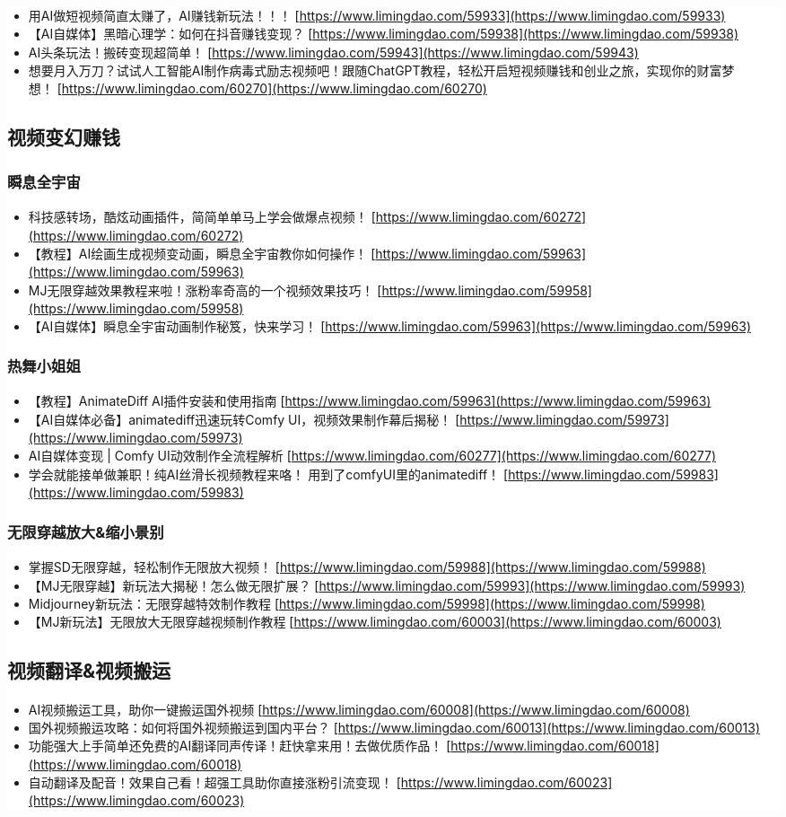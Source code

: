 - 用AI做短视频简直太赚了，AI赚钱新玩法！！！ [https://www.limingdao.com/59933](https://www.limingdao.com/59933)
- 【AI自媒体】黑暗心理学：如何在抖音赚钱变现？ [https://www.limingdao.com/59938](https://www.limingdao.com/59938)
- AI头条玩法！搬砖变现超简单！ [https://www.limingdao.com/59943](https://www.limingdao.com/59943)
- 想要月入万刀？试试人工智能AI制作病毒式励志视频吧！跟随ChatGPT教程，轻松开启短视频赚钱和创业之旅，实现你的财富梦想！ [https://www.limingdao.com/60270](https://www.limingdao.com/60270)

## [](https://www.limingdao.com/?golink=aHR0cHM6Ly9naXRodWIuY29tL2JsZWVkbGluZS9haW1vbmV5aHVudGVyIyVFOCVBNyU4NiVFOSVBMiU5MSVFNSU4RiU5OCVFNSVCOSVCQiVFOCVCNSU5QSVFOSU5MiVCMQ==)视频变幻赚钱

### [](https://www.limingdao.com/?golink=aHR0cHM6Ly9naXRodWIuY29tL2JsZWVkbGluZS9haW1vbmV5aHVudGVyIyVFNyU5RSVBQyVFNiU4MSVBRiVFNSU4NSVBOCVFNSVBRSU4NyVFNSVBRSU5OQ==)瞬息全宇宙

- 科技感转场，酷炫动画插件，简简单单马上学会做爆点视频！ [https://www.limingdao.com/60272](https://www.limingdao.com/60272)
- 【教程】AI绘画生成视频变动画，瞬息全宇宙教你如何操作！ [https://www.limingdao.com/59963](https://www.limingdao.com/59963)
- MJ无限穿越效果教程来啦！涨粉率奇高的一个视频效果技巧！ [https://www.limingdao.com/59958](https://www.limingdao.com/59958)
- 【AI自媒体】瞬息全宇宙动画制作秘笈，快来学习！ [https://www.limingdao.com/59963](https://www.limingdao.com/59963)

### [](https://www.limingdao.com/?golink=aHR0cHM6Ly9naXRodWIuY29tL2JsZWVkbGluZS9haW1vbmV5aHVudGVyIyVFNyU4MyVBRCVFOCU4OCU5RSVFNSVCMCU4RiVFNSVBNyU5MCVFNSVBNyU5MA==)热舞小姐姐

- 【教程】AnimateDiff AI插件安装和使用指南 [https://www.limingdao.com/59963](https://www.limingdao.com/59963)
- 【AI自媒体必备】animatediff迅速玩转Comfy UI，视频效果制作幕后揭秘！ [https://www.limingdao.com/59973](https://www.limingdao.com/59973)
- AI自媒体变现 | Comfy UI动效制作全流程解析 [https://www.limingdao.com/60277](https://www.limingdao.com/60277)
- 学会就能接单做兼职！纯AI丝滑长视频教程来咯！ 用到了comfyUI里的animatediff！ [https://www.limingdao.com/59983](https://www.limingdao.com/59983)

### [](https://www.limingdao.com/?golink=aHR0cHM6Ly9naXRodWIuY29tL2JsZWVkbGluZS9haW1vbmV5aHVudGVyIyVFNiU5NyVBMCVFOSU5OSU5MCVFNyVBOSVCRiVFOCVCNiU4QSVFNiU5NCVCRSVFNSVBNCVBNyVFNyVCQyVBOSVFNSVCMCU4RiVFNiU5OSVBRiVFNSU4OCVBQg==)无限穿越放大&缩小景别

- 掌握SD无限穿越，轻松制作无限放大视频！ [https://www.limingdao.com/59988](https://www.limingdao.com/59988)
- 【MJ无限穿越】新玩法大揭秘！怎么做无限扩展？ [https://www.limingdao.com/59993](https://www.limingdao.com/59993)
- Midjourney新玩法：无限穿越特效制作教程 [https://www.limingdao.com/59998](https://www.limingdao.com/59998)
- 【MJ新玩法】无限放大无限穿越视频制作教程 [https://www.limingdao.com/60003](https://www.limingdao.com/60003)

## [](https://www.limingdao.com/?golink=aHR0cHM6Ly9naXRodWIuY29tL2JsZWVkbGluZS9haW1vbmV5aHVudGVyIyVFOCVBNyU4NiVFOSVBMiU5MSVFNyVCRiVCQiVFOCVBRiU5MSVFOCVBNyU4NiVFOSVBMiU5MSVFNiU5MCVBQyVFOCVCRiU5MA==)视频翻译&视频搬运

- AI视频搬运工具，助你一键搬运国外视频 [https://www.limingdao.com/60008](https://www.limingdao.com/60008)
- 国外视频搬运攻略：如何将国外视频搬运到国内平台？ [https://www.limingdao.com/60013](https://www.limingdao.com/60013)
- 功能强大上手简单还免费的AI翻译同声传译！赶快拿来用！去做优质作品！ [https://www.limingdao.com/60018](https://www.limingdao.com/60018)
- 自动翻译及配音！效果自己看！超强工具助你直接涨粉引流变现！ [https://www.limingdao.com/60023](https://www.limingdao.com/60023)
